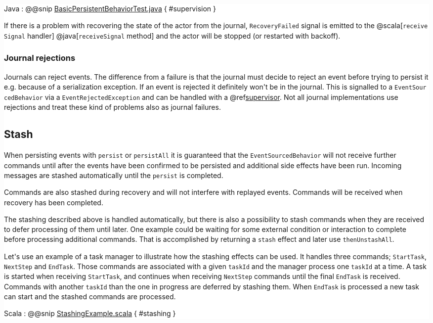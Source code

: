 Java
:  @@snip [BasicPersistentBehaviorTest.java](/akka-persistence-typed/src/test/java/jdocs/akka/persistence/typed/BasicPersistentBehaviorTest.java) { #supervision }

If there is a problem with recovering the state of the actor from the journal, `RecoveryFailed` signal is
emitted to the @scala[`receiveSignal` handler] @java[`receiveSignal` method] and the actor will be stopped
(or restarted with backoff).

### Journal rejections

Journals can reject events. The difference from a failure is that the journal must decide to reject an event before
trying to persist it e.g. because of a serialization exception. If an event is rejected it definitely won't be in the journal. 
This is signalled to a `EventSourcedBehavior` via a `EventRejectedException` and can be handled with a @ref[supervisor](fault-tolerance.md).
Not all journal implementations use rejections and treat these kind of problems also as journal failures. 

## Stash

When persisting events with `persist` or `persistAll` it is guaranteed that the `EventSourcedBehavior` will not receive
further commands until after the events have been confirmed to be persisted and additional side effects have been run.
Incoming messages are stashed automatically until the `persist` is completed.

Commands are also stashed during recovery and will not interfere with replayed events. Commands will be received
when recovery has been completed.

The stashing described above is handled automatically, but there is also a possibility to stash commands when
they are received to defer processing of them until later. One example could be waiting for some external condition
or interaction to complete before processing additional commands. That is accomplished by returning a `stash` effect
and later use `thenUnstashAll`.

Let's use an example of a task manager to illustrate how the stashing effects can be used. It handles three commands;
`StartTask`, `NextStep` and `EndTask`. Those commands are associated with a given `taskId` and the manager process
one `taskId` at a time. A task is started when receiving `StartTask`, and continues when receiving `NextStep` commands
until the final `EndTask` is received. Commands with another `taskId` than the one in progress are deferred by
stashing them. When `EndTask` is processed a new task can start and the stashed commands are processed.

Scala
:  @@snip [StashingExample.scala](/akka-persistence-typed/src/test/scala/docs/akka/persistence/typed/StashingExample.scala) { #stashing }
